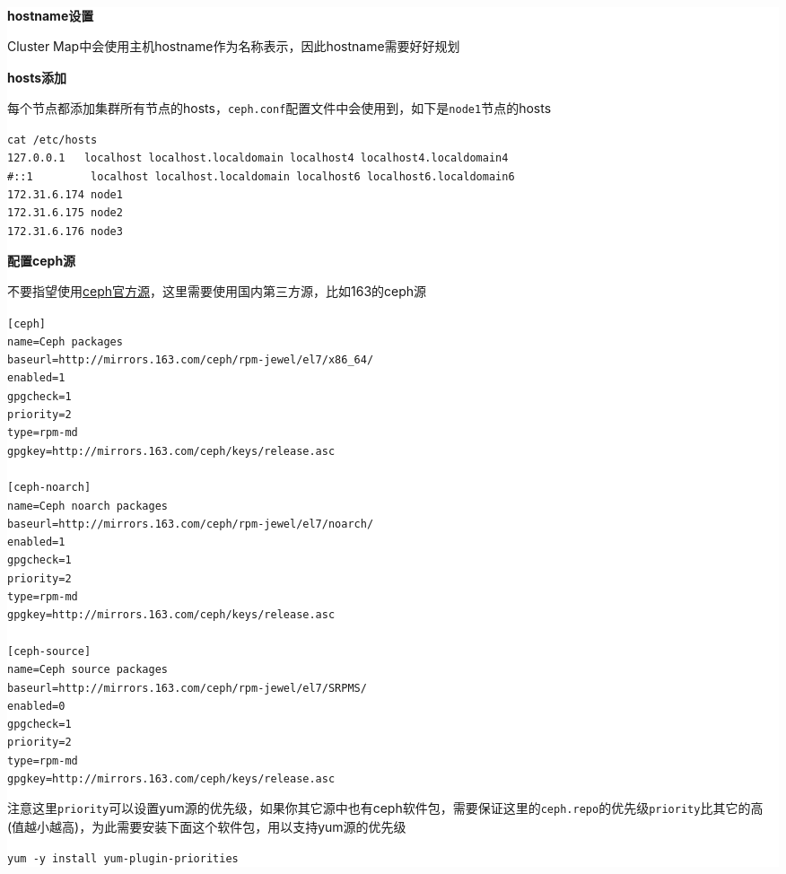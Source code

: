 **hostname设置**  

Cluster Map中会使用主机hostname作为名称表示，因此hostname需要好好规划  

**hosts添加**  

每个节点都添加集群所有节点的hosts，`ceph.conf`配置文件中会使用到，如下是`node1`节点的hosts  

``` shell
cat /etc/hosts
127.0.0.1   localhost localhost.localdomain localhost4 localhost4.localdomain4
#::1         localhost localhost.localdomain localhost6 localhost6.localdomain6
172.31.6.174 node1
172.31.6.175 node2
172.31.6.176 node3
```

**配置ceph源**  

不要指望使用[ceph官方源](http://download.ceph.com/rpm-jewel/el7/)，这里需要使用国内第三方源，比如163的ceph源   

``` shell
[ceph]
name=Ceph packages
baseurl=http://mirrors.163.com/ceph/rpm-jewel/el7/x86_64/
enabled=1
gpgcheck=1
priority=2
type=rpm-md
gpgkey=http://mirrors.163.com/ceph/keys/release.asc

[ceph-noarch]
name=Ceph noarch packages
baseurl=http://mirrors.163.com/ceph/rpm-jewel/el7/noarch/
enabled=1
gpgcheck=1
priority=2
type=rpm-md
gpgkey=http://mirrors.163.com/ceph/keys/release.asc

[ceph-source]
name=Ceph source packages
baseurl=http://mirrors.163.com/ceph/rpm-jewel/el7/SRPMS/
enabled=0
gpgcheck=1
priority=2
type=rpm-md
gpgkey=http://mirrors.163.com/ceph/keys/release.asc
```

注意这里`priority`可以设置yum源的优先级，如果你其它源中也有ceph软件包，需要保证这里的`ceph.repo`的优先级`priority`比其它的高(值越小越高)，为此需要安装下面这个软件包，用以支持yum源的优先级  

``` shell
yum -y install yum-plugin-priorities
``` 
